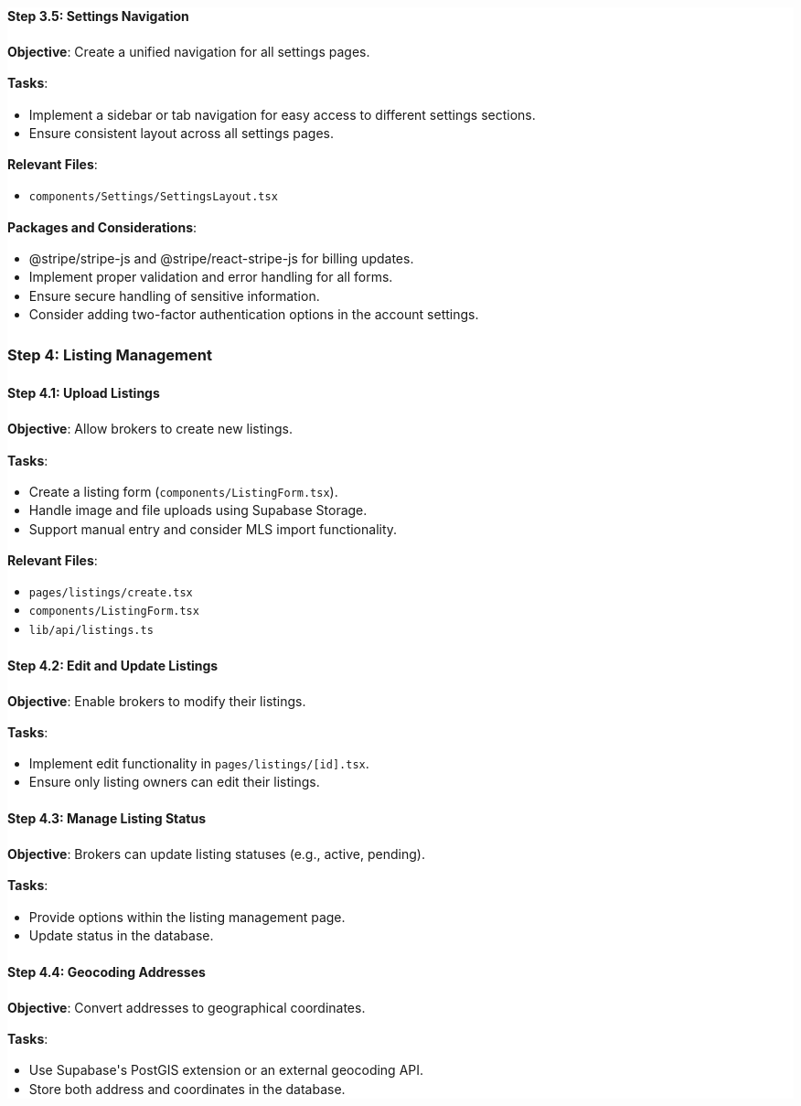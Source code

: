 #### Step 3.5: Settings Navigation

**Objective**: Create a unified navigation for all settings pages.

**Tasks**:
- Implement a sidebar or tab navigation for easy access to different settings sections.
- Ensure consistent layout across all settings pages.

**Relevant Files**:
- `components/Settings/SettingsLayout.tsx`

**Packages and Considerations**:
- @stripe/stripe-js and @stripe/react-stripe-js for billing updates.
- Implement proper validation and error handling for all forms.
- Ensure secure handling of sensitive information.
- Consider adding two-factor authentication options in the account settings.

### Step 4: Listing Management

#### Step 4.1: Upload Listings

**Objective**: Allow brokers to create new listings.

**Tasks**:
- Create a listing form (`components/ListingForm.tsx`).
- Handle image and file uploads using Supabase Storage.
- Support manual entry and consider MLS import functionality.

**Relevant Files**:
- `pages/listings/create.tsx`
- `components/ListingForm.tsx`
- `lib/api/listings.ts`

#### Step 4.2: Edit and Update Listings

**Objective**: Enable brokers to modify their listings.

**Tasks**:
- Implement edit functionality in `pages/listings/[id].tsx`.
- Ensure only listing owners can edit their listings.

#### Step 4.3: Manage Listing Status

**Objective**: Brokers can update listing statuses (e.g., active, pending).

**Tasks**:
- Provide options within the listing management page.
- Update status in the database.

#### Step 4.4: Geocoding Addresses

**Objective**: Convert addresses to geographical coordinates.

**Tasks**:
- Use Supabase's PostGIS extension or an external geocoding API.
- Store both address and coordinates in the database.
